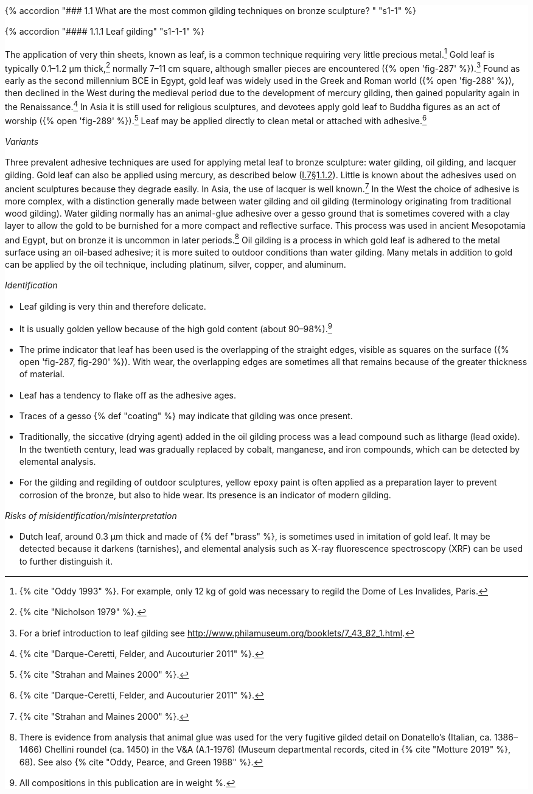 </div>

{% accordion "### 1.1 What are the most common gilding techniques on bronze sculpture? " "s1-1" %}

{% accordion "#### 1.1.1 Leaf gilding" "s1-1-1" %}

The application of very thin sheets, known as leaf, is a common technique requiring very little precious metal.[^1] Gold leaf is typically 0.1–1.2 µm thick,[^2] normally 7–11 cm square, although smaller pieces are encountered ({% open 'fig-287' %}).[^3] Found as early as the second millennium BCE in Egypt, gold leaf was widely used in the Greek and Roman world ({% open 'fig-288' %}), then declined in the West during the medieval period due to the development of mercury gilding, then gained popularity again in the Renaissance.[^4] In Asia it is still used for religious sculptures, and devotees apply gold leaf to Buddha figures as an act of worship ({% open 'fig-289' %}).[^5] Leaf may be applied directly to clean metal or attached with adhesive.[^6]

*Variants*

Three prevalent adhesive techniques are used for applying metal leaf to bronze sculpture: water gilding, oil gilding, and lacquer gilding. Gold leaf can also be applied using mercury, as described below ([I.7§1.1.2](/vol-1/7/#s1-1-2)). Little is known about the adhesives used on ancient sculptures because they degrade easily. In Asia, the use of lacquer is well known.[^7] In the West the choice of adhesive is more complex, with a distinction generally made between water gilding and oil gilding (terminology originating from traditional wood gilding). Water gilding normally has an animal-glue adhesive over a gesso ground that is sometimes covered with a clay layer to allow the gold to be burnished for a more compact and reflective surface. This process was used in ancient Mesopotamia and Egypt, but on bronze it is uncommon in later periods.[^8] Oil gilding is a process in which gold leaf is adhered to the metal surface using an oil-based adhesive; it is more suited to outdoor conditions than water gilding. Many metals in addition to gold can be applied by the oil technique, including platinum, silver, copper, and aluminum.

*Identification*

-   Leaf gilding is very thin and therefore delicate.

-   It is usually golden yellow because of the high gold content (about 90–98%).[^9]

-   The prime indicator that leaf has been used is the overlapping of the straight edges, visible as squares on the surface ({% open 'fig-287, fig-290' %}). With wear, the overlapping edges are sometimes all that remains because of the greater thickness of material.

-   Leaf has a tendency to flake off as the adhesive ages.

-   Traces of a gesso {% def "coating" %} may indicate that gilding was once present.

-   Traditionally, the siccative (drying agent) added in the oil gilding process was a lead compound such as litharge (lead oxide). In the twentieth century, lead was gradually replaced by cobalt, manganese, and iron compounds, which can be detected by elemental analysis.

-   For the gilding and regilding of outdoor sculptures, yellow epoxy paint is often applied as a preparation layer to prevent corrosion of the bronze, but also to hide wear. Its presence is an indicator of modern gilding.

<div class="warn">

*Risks of misidentification/misinterpretation*

-   Dutch leaf, around 0.3 µm thick and made of {% def "brass" %}, is sometimes used in imitation of gold leaf. It may be detected because it darkens (tarnishes), and elemental analysis such as X-ray fluorescence spectroscopy (XRF) can be used to further distinguish it.


[^1]: {% cite "Oddy 1993" %}. For example, only 12 kg of gold was necessary to regild the Dome of Les Invalides, Paris.
[^2]: {% cite "Nicholson 1979" %}.
[^3]: For a brief introduction to leaf gilding see http://www.philamuseum.org/booklets/7_43_82_1.html.
[^4]: {% cite "Darque-Ceretti, Felder, and Aucouturier 2011" %}.
[^5]: {% cite "Strahan and Maines 2000" %}.
[^6]: {% cite "Darque-Ceretti, Felder, and Aucouturier 2011" %}.
[^7]: {% cite "Strahan and Maines 2000" %}.
[^8]: There is evidence from analysis that animal glue was used for the very fugitive gilded detail on Donatello’s (Italian, ca. 1386–1466) Chellini roundel (ca. 1450) in the V&A (A.1-1976) (Museum departmental records, cited in {% cite "Motture 2019" %}, 68). See also {% cite "Oddy, Pearce, and Green 1988" %}.
[^9]: All compositions in this publication are in weight %. 
[^10]: {% cite "Theophilus [ca. 1122] 1979" %}; {% cite "Anheuser 1997" %}; {% cite "Anheuser 1999" %}.
[^11]: {% cite "Cellini [1568] 1967" %}; {% cite "d’Arcet 1818" %}.
[^12]: {% cite "Lins and Oddy 1975" %}.
[^13]: {% cite "Cellini [1568] 1967" %}, 175; {% cite "Motture 2019" %}, 68.
[^14]: {% cite "Goodison 1974" %}.
[^15]: {% cite "Oddy, Bimson, and La Niece 1981" %}; {% cite "Furger 2017" %}.
[^16]: {% cite "Oddy, Bimson, and La Niece 1981" %}; {% cite "Furger 2017" %}. Cellini did not recommend this method as too much mercury could dull the gold ({% cite "Motture 2019" %}, 68n152).
[^17]: {% cite "Margreiter et al. 2022" %}
[^18]: {% cite "Anheuser 1997" %}.
[^19]: Because lead does not dissolve in copper and copper alloys but forms separate inclusions, it risks weeping out when the surface is heated for the amalgam process (lead melts at a low temperature). See {% cite "Oddy, Bimson, and La Niece 1981" %}; {% cite "Oddy 2000" %}; {% cite "Vincent, Bourgarit, and Jett 2012" %}.
[^20]: {% cite "Strahan and Maines 2000" %}; {% cite "Jett 1993" %}; {% cite "Cowell, La Niece, and Rawson 2003" %}; {% cite "d’Arcet 1818" %}.
[^21]: {% cite "Oddy, Bimson, and La Niece 1981" %}.
[^22]: {% cite "La Niece 1990" %}.
[^23]: {% cite "Hunt 1973" %}; {% cite "Lins 2000" %}; {% cite "Raub 1993" %}.
[^24]: {% cite "Oddy 1995" %}; {% cite "Grant and Patterson 2018" %}.
[^25]: {% cite "Selwyn 1950" %}.
[^26]: {% cite "Lins and Malenka 2000" %}.
[^27]: {% cite "Oddy 2000" %}.
[^28]: {% cite "Pliny the Elder [77 CE] 1857" %}, 34.19n94.
[^29]: {% cite "Oddy 1993" %}. The *Queen Napirasu* (1340–1300 BCE) in the Louvre (inv. Sb 2731) also shows large grooves that probably have been used for gilding. Examples are known also for Khmer bronzes ({% cite "Vincent 2012" %}, 288–90).
[^30]: {% cite "Oddy, La Niece, and Meeks 1981" %}.
[^31]: See {% cite "Willer, Schwab, and Mirschenz 2017" %}; {% cite "Bott and Willer 2014" %}.
[^32]: {% cite "Bott and Willer 2014" %}; {% cite "Willer, Schwab, and Mirschenz 2016b" %}; {% cite "Willer, Schwab, and Mirschenz 2017" %}.
[^33]: {% cite "Grimwade 1999" %}.
[^34]: {% cite "La Niece 1995" %}.
[^35]: {% cite "Lechtman 1984" %}; {% cite "Scott 2000" %}; {% cite "Scott 1983" %}.
[^36]: {% cite "Grimwade 1999" %}.
[^37]: {% cite "Lechtman 1979" %}; {% cite "Scott 2000" %}.
[^38]: {% cite "Stalker and Parker 1960" %}.
[^39]: {% cite "La Niece 1993" %}; {% cite "Northover and Salter 1990" %}.
[^40]: {% cite "Scott 1986" %}.
[^41]: {% cite "Scott 1983" %}.
[^42]: {% cite "La Niece 1990" %}.
[^43]: {% cite "La Niece 1993" %}.
[^44]: {% cite "La Niece 1990" %}.
[^45]: {% cite "Scott 1986" %}.
[^46]: Museum of Fine Arts Boston, 58.14; {% cite "Smith 1970" %}.
[^47]: {% cite "Craddock 1981" %}; {% cite "La Niece 1989" %}.
[^48]: {% cite "Meeks 1993" %}.
[^49]: {% cite "Welter 2019" %}.
[^50]: {% cite "Meeks 1986" %}.
[^51]: {% cite "Meeks 1986" %}.
[^52]: Here pure gold means unalloyed gold.
[^53]: {% cite "Smith and Hawthorne 1974" %}.
[^54]: {% cite "Smith 1970" %}; {% cite "Craddock 1981" %}.